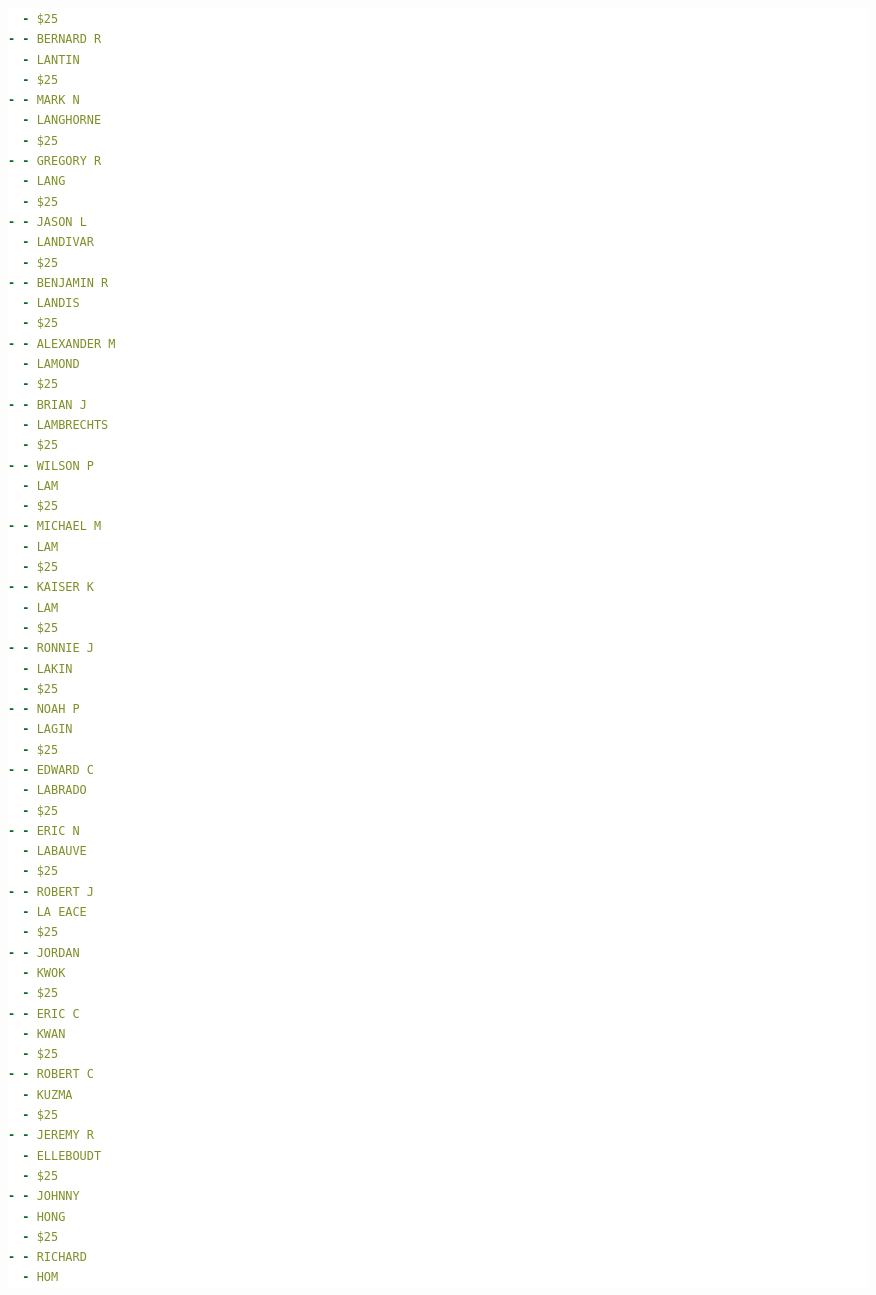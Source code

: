 ```yaml
  - $25
- - BERNARD R
  - LANTIN
  - $25
- - MARK N
  - LANGHORNE
  - $25
- - GREGORY R
  - LANG
  - $25
- - JASON L
  - LANDIVAR
  - $25
- - BENJAMIN R
  - LANDIS
  - $25
- - ALEXANDER M
  - LAMOND
  - $25
- - BRIAN J
  - LAMBRECHTS
  - $25
- - WILSON P
  - LAM
  - $25
- - MICHAEL M
  - LAM
  - $25
- - KAISER K
  - LAM
  - $25
- - RONNIE J
  - LAKIN
  - $25
- - NOAH P
  - LAGIN
  - $25
- - EDWARD C
  - LABRADO
  - $25
- - ERIC N
  - LABAUVE
  - $25
- - ROBERT J
  - LA EACE
  - $25
- - JORDAN
  - KWOK
  - $25
- - ERIC C
  - KWAN
  - $25
- - ROBERT C
  - KUZMA
  - $25
- - JEREMY R
  - ELLEBOUDT
  - $25
- - JOHNNY
  - HONG
  - $25
- - RICHARD
  - HOM
```